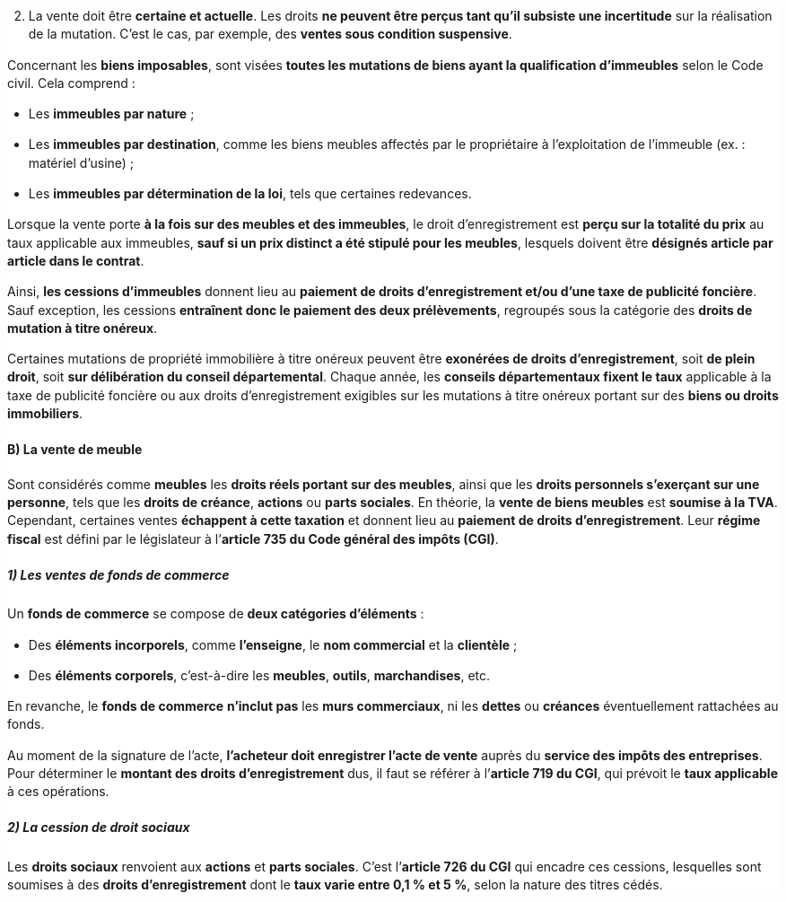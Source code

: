 2. La vente doit être **certaine et actuelle**. Les droits **ne peuvent être perçus tant qu’il subsiste une incertitude** sur la réalisation de la mutation. C’est le cas, par exemple, des **ventes sous condition suspensive**.
    

Concernant les **biens imposables**, sont visées **toutes les mutations de biens ayant la qualification d’immeubles** selon le Code civil. Cela comprend :

- Les **immeubles par nature** ;
    
- Les **immeubles par destination**, comme les biens meubles affectés par le propriétaire à l’exploitation de l’immeuble (ex. : matériel d’usine) ;
    
- Les **immeubles par détermination de la loi**, tels que certaines redevances.
    

Lorsque la vente porte **à la fois sur des meubles et des immeubles**, le droit d’enregistrement est **perçu sur la totalité du prix** au taux applicable aux immeubles, **sauf si un prix distinct a été stipulé pour les meubles**, lesquels doivent être **désignés article par article dans le contrat**.

Ainsi, **les cessions d’immeubles** donnent lieu au **paiement de droits d’enregistrement et/ou d’une taxe de publicité foncière**. Sauf exception, les cessions **entraînent donc le paiement des deux prélèvements**, regroupés sous la catégorie des **droits de mutation à titre onéreux**.

Certaines mutations de propriété immobilière à titre onéreux peuvent être **exonérées de droits d’enregistrement**, soit **de plein droit**, soit **sur délibération du conseil départemental**. Chaque année, les **conseils départementaux fixent le taux** applicable à la taxe de publicité foncière ou aux droits d’enregistrement exigibles sur les mutations à titre onéreux portant sur des **biens ou droits immobiliers**.

#### B) La vente de meuble 

Sont considérés comme **meubles** les **droits réels portant sur des meubles**, ainsi que les **droits personnels s’exerçant sur une personne**, tels que les **droits de créance**, **actions** ou **parts sociales**. En théorie, la **vente de biens meubles** est **soumise à la TVA**. Cependant, certaines ventes **échappent à cette taxation** et donnent lieu au **paiement de droits d’enregistrement**. Leur **régime fiscal** est défini par le législateur à l’**article 735 du Code général des impôts (CGI)**.

##### 1) Les ventes de fonds de commerce 

Un **fonds de commerce** se compose de **deux catégories d’éléments** :

- Des **éléments incorporels**, comme **l’enseigne**, le **nom commercial** et la **clientèle** ;
    
- Des **éléments corporels**, c’est-à-dire les **meubles**, **outils**, **marchandises**, etc.
    

En revanche, le **fonds de commerce** **n’inclut pas** les **murs commerciaux**, ni les **dettes** ou **créances** éventuellement rattachées au fonds.

Au moment de la signature de l’acte, **l’acheteur doit enregistrer l’acte de vente** auprès du **service des impôts des entreprises**. Pour déterminer le **montant des droits d’enregistrement** dus, il faut se référer à l’**article 719 du CGI**, qui prévoit le **taux applicable** à ces opérations.

##### 2) La cession de droit sociaux 

Les **droits sociaux** renvoient aux **actions** et **parts sociales**. C’est l’**article 726 du CGI** qui encadre ces cessions, lesquelles sont soumises à des **droits d’enregistrement** dont le **taux varie entre 0,1 % et 5 %**, selon la nature des titres cédés.
